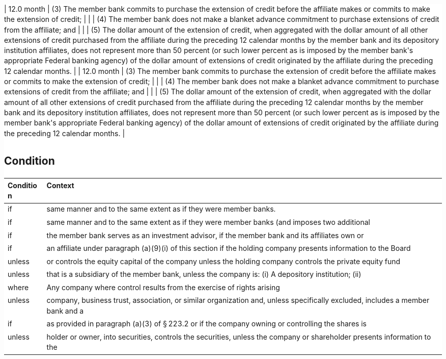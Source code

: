 | 12.0 month | (3) The member bank commits to purchase the extension of credit before the affiliate makes or commits to make the extension of credit;                                                                                                                                                                                                                                                                                                                                                                                                                                                                                                                          |
|            |               (4) The member bank does not make a blanket advance commitment to purchase extensions of credit from the affiliate; and                                                                                                                                                                                                                                                                                                                                                                                                                                                                                                                           |
|            |               (5) The dollar amount of the extension of credit, when aggregated with the dollar amount of all other extensions of credit purchased from the affiliate during the preceding 12 calendar months by the member bank and its depository institution affiliates, does not represent more than 50 percent (or such lower percent as is imposed by the member bank's appropriate Federal banking agency) of the dollar amount of extensions of credit originated by the affiliate during the preceding 12 calendar months.                                                                                                                             |
| 12.0 month | (3) The member bank commits to purchase the extension of credit before the affiliate makes or commits to make the extension of credit;                                                                                                                                                                                                                                                                                                                                                                                                                                                                                                                          |
|            |               (4) The member bank does not make a blanket advance commitment to purchase extensions of credit from the affiliate; and                                                                                                                                                                                                                                                                                                                                                                                                                                                                                                                           |
|            |               (5) The dollar amount of the extension of credit, when aggregated with the dollar amount of all other extensions of credit purchased from the affiliate during the preceding 12 calendar months by the member bank and its depository institution affiliates, does not represent more than 50 percent (or such lower percent as is imposed by the member bank's appropriate Federal banking agency) of the dollar amount of extensions of credit originated by the affiliate during the preceding 12 calendar months.                                                                                                                             |


## Condition

| Condition      | Context                                                                                                                                         |
|:---------------|:------------------------------------------------------------------------------------------------------------------------------------------------|
| if             | same manner and to the same extent as if  they were member banks.                                                                               |
| if             | same manner and to the same extent as if they were member banks (and imposes two additional                                                     |
| if             | the member bank serves as an investment advisor, if the member bank and its affiliates own or                                                   |
| if             | an affiliate under paragraph (a)(9)(i) of this section if the holding company presents information to the Board                                 |
| unless         | or controls the equity capital of the company unless the holding company controls the private equity fund                                       |
| unless         | that is a subsidiary of the member bank, unless the company is: (i) A depository institution; (ii)                                              |
| where          | Any company  where control results from the exercise of rights arising                                                                          |
| unless         | company, business trust, association, or similar organization and, unless specifically excluded, includes a member bank and a                   |
| if             | as provided in paragraph (a)(3) of &#167;&#8201;223.2 or if the company owning or controlling the shares is                                     |
| unless         | holder or owner, into securities, controls the securities, unless the company or shareholder presents information to the                        |